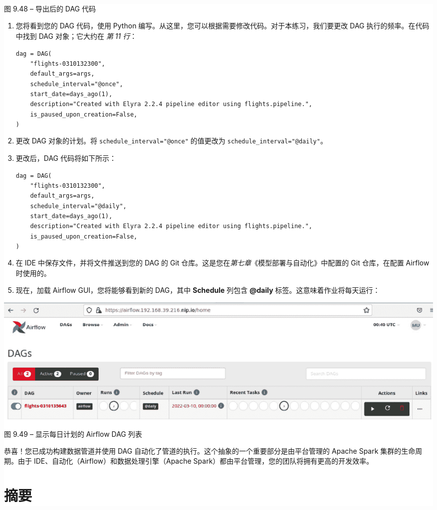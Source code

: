 图 9.48 – 导出后的 DAG 代码

1.  您将看到您的 DAG 代码，使用 Python 编写。从这里，您可以根据需要修改代码。对于本练习，我们要更改 DAG 执行的频率。在代码中找到 DAG 对象；它大约在 *第 11 行*：

    ```
    dag = DAG(
        "flights-0310132300",
        default_args=args,
        schedule_interval="@once",
        start_date=days_ago(1),
        description="Created with Elyra 2.2.4 pipeline editor using flights.pipeline.",
        is_paused_upon_creation=False,
    )
    ```

1.  更改 DAG 对象的计划。将 `schedule_interval="@once"` 的值更改为 `schedule_interval="@daily"`。

1.  更改后，DAG 代码将如下所示：

    ```
    dag = DAG(
        "flights-0310132300",
        default_args=args,
        schedule_interval="@daily",
        start_date=days_ago(1),
        description="Created with Elyra 2.2.4 pipeline editor using flights.pipeline.",
        is_paused_upon_creation=False,
    )
    ```

1.  在 IDE 中保存文件，并将文件推送到您的 DAG 的 Git 仓库。这是您在*第七章*《模型部署与自动化》中配置的 Git 仓库，在配置 Airflow 时使用的。

1.  现在，加载 Airflow GUI，您将能够看到新的 DAG，其中 **Schedule** 列包含 **@daily** 标签。这意味着作业将每天运行：

![图 9.49 – 显示每日计划的 Airflow DAG 列表](img/B18332_09_049.jpg)

图 9.49 – 显示每日计划的 Airflow DAG 列表

恭喜！您已成功构建数据管道并使用 DAG 自动化了管道的执行。这个抽象的一个重要部分是由平台管理的 Apache Spark 集群的生命周期。由于 IDE、自动化（Airflow）和数据处理引擎（Apache Spark）都由平台管理，您的团队将拥有更高的开发效率。

# 摘要
